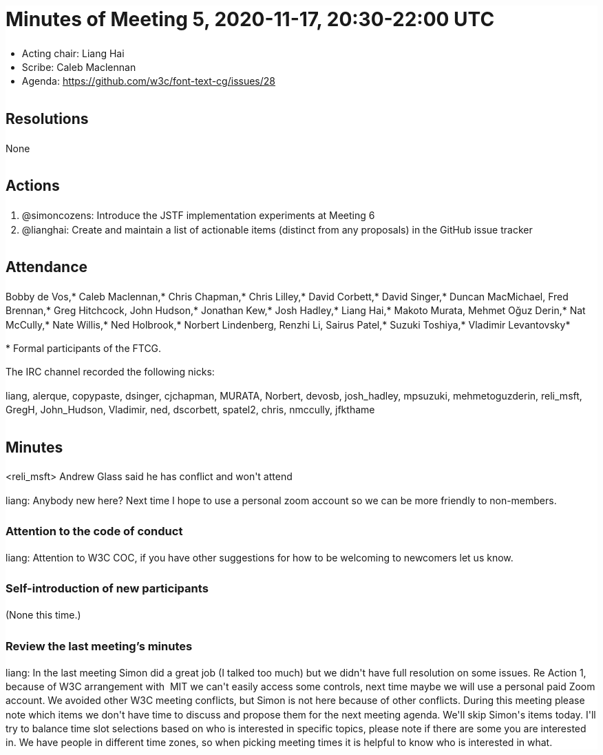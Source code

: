 # Minutes of Meeting 5, 2020-11-17, 20:30-22:00 UTC

- Acting chair: Liang Hai
- Scribe: Caleb Maclennan
- Agenda: https://github.com/w3c/font-text-cg/issues/28

## Resolutions

None

## Actions

1. @simoncozens: Introduce the JSTF implementation experiments at Meeting 6
2. @lianghai: Create and maintain a list of actionable items (distinct from any proposals) in the GitHub issue tracker

## Attendance
 
Bobby de Vos,\* Caleb Maclennan,\* Chris Chapman,\* Chris Lilley,\* David Corbett,\* David Singer,\* Duncan MacMichael, Fred Brennan,\* Greg Hitchcock, John Hudson,\* Jonathan Kew,\* Josh Hadley,\* Liang Hai,\* Makoto Murata, Mehmet Oğuz Derin,\* Nat McCully,\* Nate Willis,\* Ned Holbrook,\* Norbert Lindenberg, Renzhi Li, Sairus Patel,\* Suzuki Toshiya,\* Vladimir Levantovsky\*
 
\* Formal participants of the FTCG.
 
The IRC channel recorded the following nicks:
 
liang, alerque, copypaste, dsinger, cjchapman, MURATA, Norbert, devosb, josh_hadley, mpsuzuki, mehmetoguzderin, reli_msft, GregH, John_Hudson, Vladimir, ned, dscorbett, spatel2, chris, nmccully, jfkthame
 
## Minutes

<reli_msft> Andrew Glass said he has conflict and won't attend

liang: Anybody new here? Next time I hope to use a personal zoom account so we can be more friendly to non-members.

### Attention to the code of conduct

liang: Attention to W3C COC, if you have other suggestions for how to be welcoming to newcomers let us know.

### Self-introduction of new participants

(None this time.)

### Review the last meeting’s minutes

liang: In the last meeting Simon did a great job (I talked too much) but we didn't have full resolution on some issues. Re Action 1, because of W3C‌ arrangement with ‌ MIT we can't easily access some controls, next time maybe we will use a personal paid Zoom account. We avoided other W3C meeting conflicts, but Simon is not here because of other conflicts. During this meeting please note which items we don't have time to discuss and propose them for the next meeting agenda. We'll skip Simon's items today. I'll try to balance time slot selections based on who is interested in specific topics, please note if there are some you are interested in. We have people in different time zones, so when picking meeting times it is helpful to know who is interested in what.

